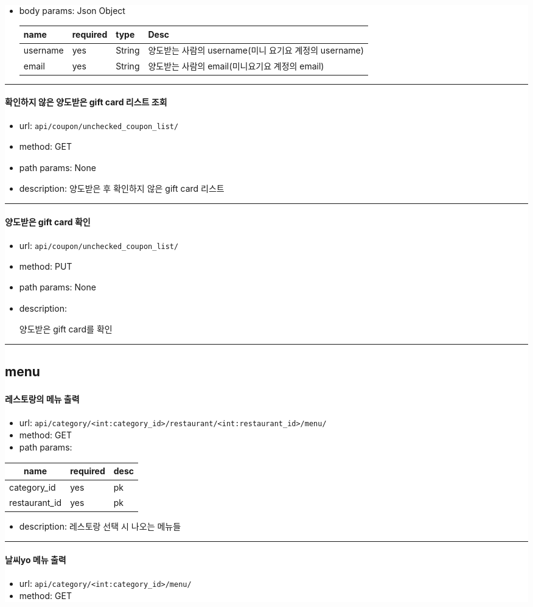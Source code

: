 - body params: Json Object

  | name     | required | type   | Desc                                                  |
  | -------- | -------- | ------ | :---------------------------------------------------- |
  | username | yes      | String | 양도받는 사람의 username(미니 요기요 계정의 username) |
  | email    | yes      | String | 양도받는 사람의 email(미니요기요 계정의 email)        |

------

#### 확인하지 않은 양도받은 gift card 리스트 조회

- url: `api/coupon/unchecked_coupon_list/`
- method: GET
- path params: None

- description:
  양도받은 후 확인하지 않은 gift card 리스트

------

#### 양도받은 gift card 확인

- url: `api/coupon/unchecked_coupon_list/`
- method: PUT
- path params: None

- description:

  양도받은 gift card를 확인

------



## menu

#### 레스토랑의 메뉴 출력

-   url: `api/category/<int:category_id>/restaurant/<int:restaurant_id>/menu/`
-   method: GET
-   path params:

| name          | required | desc |
| ------------- | -------- | ---- |
| category_id   | yes      | pk   |
| restaurant_id | yes      | pk   |

-   description: 레스토랑 선택 시 나오는 메뉴들

------

#### 날씨yo 메뉴 출력

-   url: `api/category/<int:category_id>/menu/`
-   method: GET
